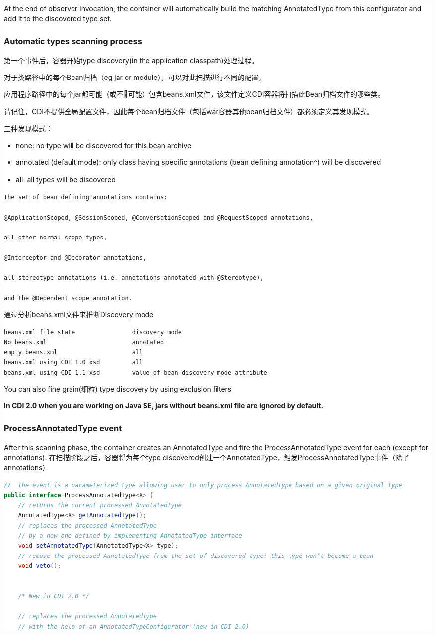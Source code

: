At the end of observer invocation, the container will automatically build the matching AnnotatedType from this configurator and add it to the discovered type set.

### Automatic types scanning process
第一个事件后，容器开始type discovery(in the application classpath)处理过程。

对于类路径中的每个Bean归档（eg jar or module），可以对此扫描进行不同的配置。

应用程序路径中的每个jar都可能（或不可能）包含beans.xml文件，该文件定义CDI容器将扫描此Bean归档文件的哪些类。

请记住，CDI不提供全局配置文件，因此每个bean归档文件（包括war容器其他bean归档文件）都必须定义其发现模式。

三种发现模式：

* none: no type will be discovered for this bean archive

* annotated (default mode): only class having specific annotations (bean defining annotation^) will be discovered

* all: all types will be discovered
```
The set of bean defining annotations contains:

@ApplicationScoped, @SessionScoped, @ConversationScoped and @RequestScoped annotations,

all other normal scope types,

@Interceptor and @Decorator annotations,

all stereotype annotations (i.e. annotations annotated with @Stereotype),

and the @Dependent scope annotation.
```
通过分析beans.xml文件来推断Discovery mode

```
beans.xml file state	            discovery mode
No beans.xml                        annotated
empty beans.xml                     all
beans.xml using CDI 1.0 xsd         all
beans.xml using CDI 1.1 xsd         value of bean-discovery-mode attribute
```
You can also fine grain(细粒) type discovery by using exclusion filters

**In CDI 2.0 when you are working on Java SE, jars without beans.xml file are ignored by default.**

### ProcessAnnotatedType event
After this scanning phase, the container creates an AnnotatedType and fire the ProcessAnnotatedType event for each  (except for annotations).
在扫描阶段之后，容器将为每个type discovered创建一个AnnotatedType，触发ProcessAnnotatedType事件（除了annotations）
```java
// 	the event is a parameterized type allowing user to only process AnnotatedType based on a given original type
public interface ProcessAnnotatedType<X> {
    // returns the current processed AnnotatedType
    AnnotatedType<X> getAnnotatedType(); 
    // replaces the processed AnnotatedType 
    // by a new one defined by implementing AnnotatedType interface 
    void setAnnotatedType(AnnotatedType<X> type); 
    // remove the processed AnnotatedType from the set of discovered type: this type won’t become a bean
    void veto(); 


    /* New in CDI 2.0 */

    // replaces the processed AnnotatedType 
    // with the help of an AnnotatedTypeConfigurator (new in CDI 2.0)
```